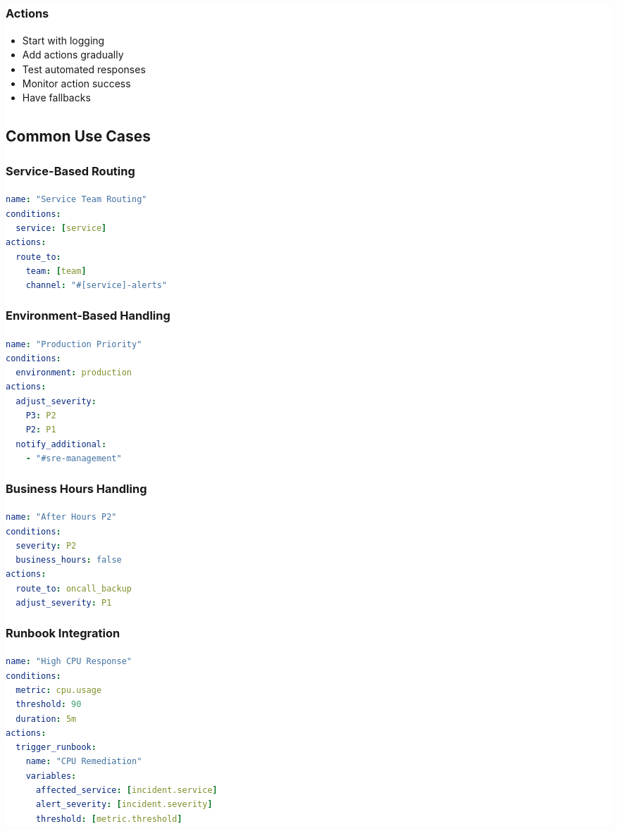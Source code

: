### Actions
- Start with logging
- Add actions gradually
- Test automated responses
- Monitor action success
- Have fallbacks

## Common Use Cases

### Service-Based Routing
```yaml
name: "Service Team Routing"
conditions:
  service: [service]
actions:
  route_to:
    team: [team]
    channel: "#[service]-alerts"
```

### Environment-Based Handling
```yaml
name: "Production Priority"
conditions:
  environment: production
actions:
  adjust_severity:
    P3: P2
    P2: P1
  notify_additional:
    - "#sre-management"
```

### Business Hours Handling
```yaml
name: "After Hours P2"
conditions:
  severity: P2
  business_hours: false
actions:
  route_to: oncall_backup
  adjust_severity: P1
```

### Runbook Integration
```yaml
name: "High CPU Response"
conditions:
  metric: cpu.usage
  threshold: 90
  duration: 5m
actions:
  trigger_runbook:
    name: "CPU Remediation"
    variables:
      affected_service: [incident.service]
      alert_severity: [incident.severity]
      threshold: [metric.threshold]
```
